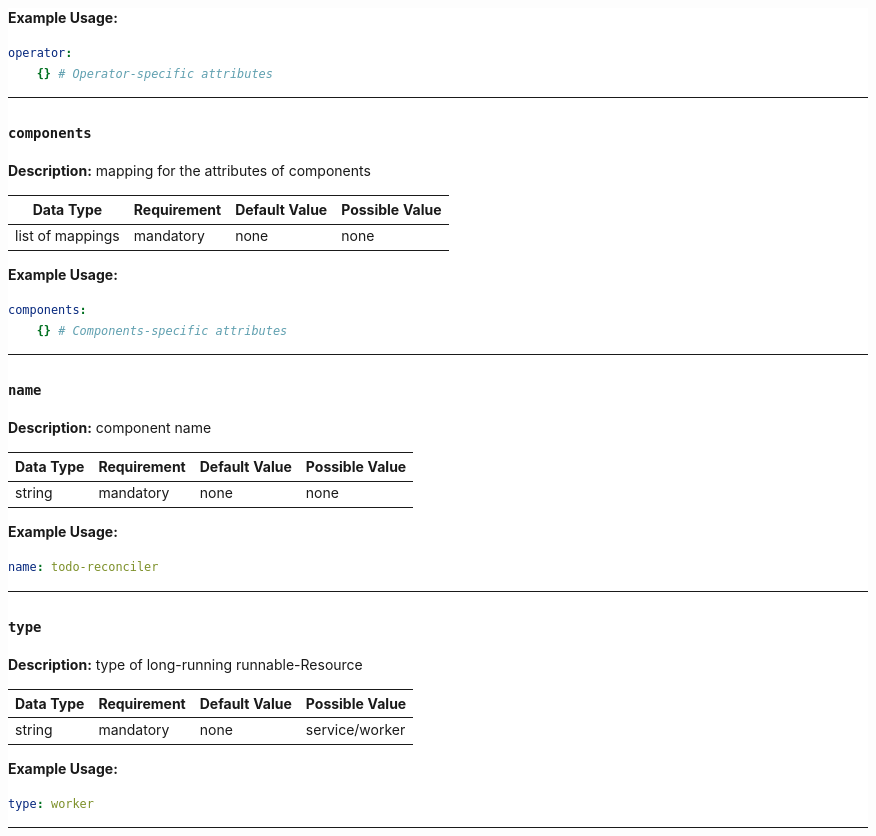 **Example Usage:**

```yaml
operator:
	{} # Operator-specific attributes
```

---

### **`components`**

**Description:** mapping for the attributes of components

| Data Type | Requirement | Default Value | Possible Value |
| --- | --- | --- | --- |
| list of mappings | mandatory | none | none |

**Example Usage:** 

```yaml
components:
	{} # Components-specific attributes
```

---

### **`name`**

**Description:** component name

| Data Type | Requirement | Default Value | Possible Value |
| --- | --- | --- | --- |
| string | mandatory | none | none |

**Example Usage:** 

```yaml
name: todo-reconciler
```

---

### **`type`**

**Description:** type of long-running runnable-Resource

| Data Type | Requirement | Default Value | Possible Value |
| --- | --- | --- | --- |
| string | mandatory | none | service/worker |

**Example Usage:** 

```yaml
type: worker
```

---
